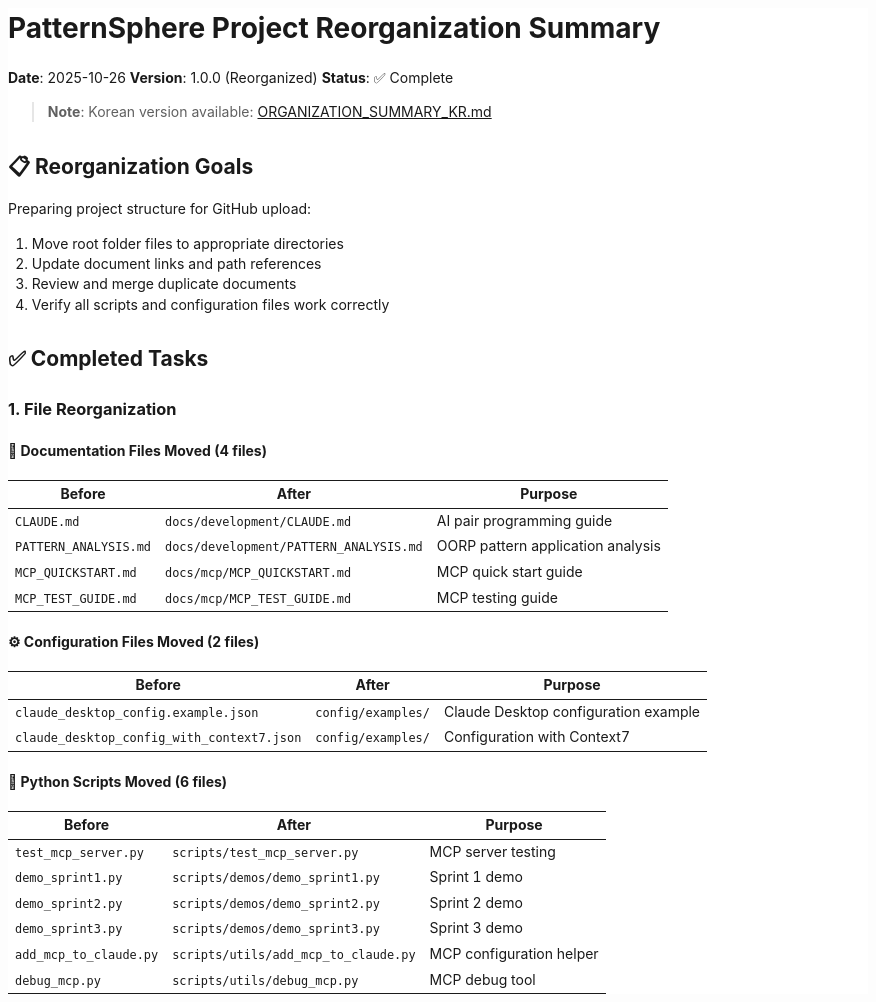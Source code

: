 # PatternSphere Project Reorganization Summary

**Date**: 2025-10-26
**Version**: 1.0.0 (Reorganized)
**Status**: ✅ Complete

> **Note**: Korean version available: [ORGANIZATION_SUMMARY_KR.md](ORGANIZATION_SUMMARY_KR.md)

## 📋 Reorganization Goals

Preparing project structure for GitHub upload:
1. Move root folder files to appropriate directories
2. Update document links and path references
3. Review and merge duplicate documents
4. Verify all scripts and configuration files work correctly

## ✅ Completed Tasks

### 1. File Reorganization

#### 📄 Documentation Files Moved (4 files)

| Before | After | Purpose |
|--------|-------|---------|
| `CLAUDE.md` | `docs/development/CLAUDE.md` | AI pair programming guide |
| `PATTERN_ANALYSIS.md` | `docs/development/PATTERN_ANALYSIS.md` | OORP pattern application analysis |
| `MCP_QUICKSTART.md` | `docs/mcp/MCP_QUICKSTART.md` | MCP quick start guide |
| `MCP_TEST_GUIDE.md` | `docs/mcp/MCP_TEST_GUIDE.md` | MCP testing guide |

#### ⚙️ Configuration Files Moved (2 files)

| Before | After | Purpose |
|--------|-------|---------|
| `claude_desktop_config.example.json` | `config/examples/` | Claude Desktop configuration example |
| `claude_desktop_config_with_context7.json` | `config/examples/` | Configuration with Context7 |

#### 🐍 Python Scripts Moved (6 files)

| Before | After | Purpose |
|--------|-------|---------|
| `test_mcp_server.py` | `scripts/test_mcp_server.py` | MCP server testing |
| `demo_sprint1.py` | `scripts/demos/demo_sprint1.py` | Sprint 1 demo |
| `demo_sprint2.py` | `scripts/demos/demo_sprint2.py` | Sprint 2 demo |
| `demo_sprint3.py` | `scripts/demos/demo_sprint3.py` | Sprint 3 demo |
| `add_mcp_to_claude.py` | `scripts/utils/add_mcp_to_claude.py` | MCP configuration helper |
| `debug_mcp.py` | `scripts/utils/debug_mcp.py` | MCP debug tool |
